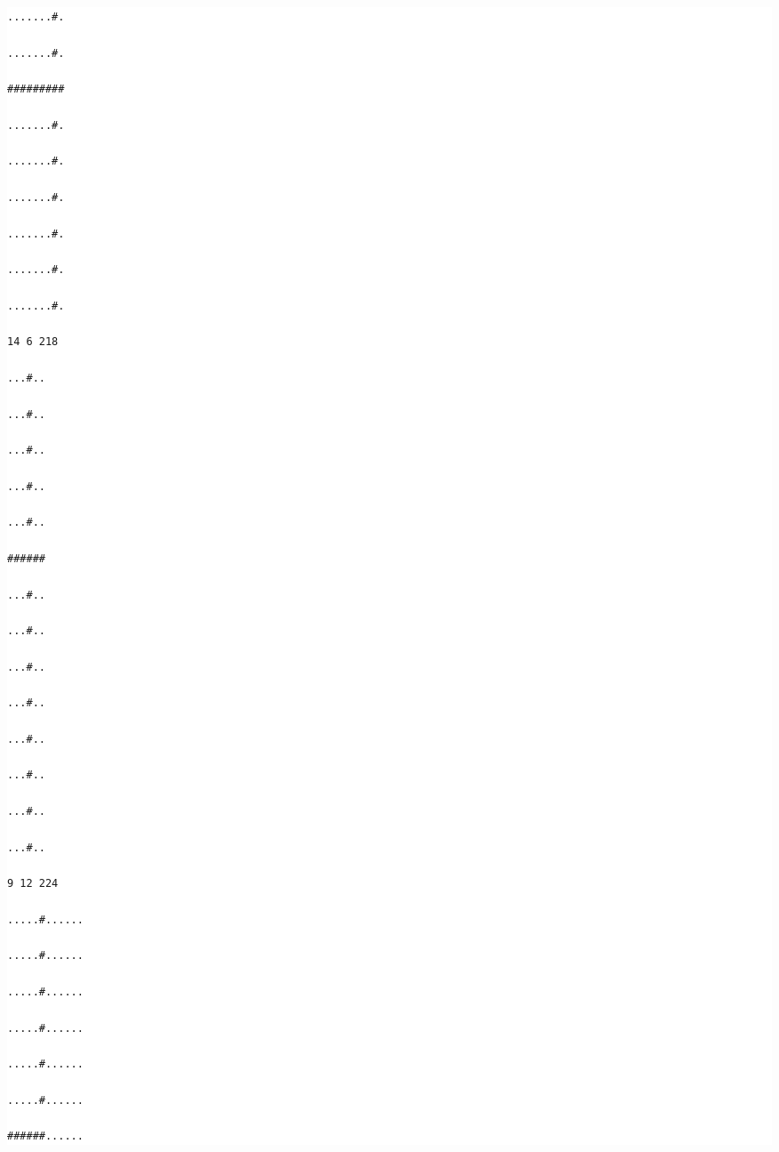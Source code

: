 ```
.......#.

.......#.

#########

.......#.

.......#.

.......#.

.......#.

.......#.

.......#.

14 6 218

...#..

...#..

...#..

...#..

...#..

######

...#..

...#..

...#..

...#..

...#..

...#..

...#..

...#..

9 12 224

.....#......

.....#......

.....#......

.....#......

.....#......

.....#......

######......
```